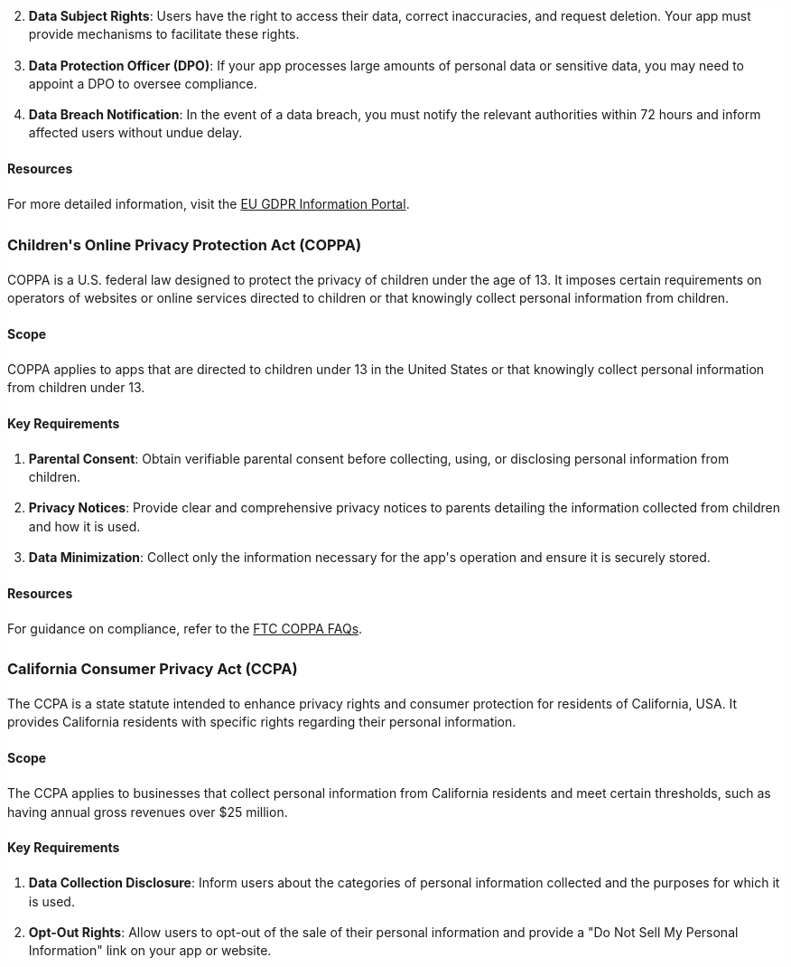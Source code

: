2. **Data Subject Rights**: Users have the right to access their data, correct inaccuracies, and request deletion. Your app must provide mechanisms to facilitate these rights.

3. **Data Protection Officer (DPO)**: If your app processes large amounts of personal data or sensitive data, you may need to appoint a DPO to oversee compliance.

4. **Data Breach Notification**: In the event of a data breach, you must notify the relevant authorities within 72 hours and inform affected users without undue delay.

#### Resources

For more detailed information, visit the [EU GDPR Information Portal](https://eugdpr.org/).

### Children's Online Privacy Protection Act (COPPA)

COPPA is a U.S. federal law designed to protect the privacy of children under the age of 13. It imposes certain requirements on operators of websites or online services directed to children or that knowingly collect personal information from children.

#### Scope

COPPA applies to apps that are directed to children under 13 in the United States or that knowingly collect personal information from children under 13.

#### Key Requirements

1. **Parental Consent**: Obtain verifiable parental consent before collecting, using, or disclosing personal information from children.

2. **Privacy Notices**: Provide clear and comprehensive privacy notices to parents detailing the information collected from children and how it is used.

3. **Data Minimization**: Collect only the information necessary for the app's operation and ensure it is securely stored.

#### Resources

For guidance on compliance, refer to the [FTC COPPA FAQs](https://www.ftc.gov/tips-advice/business-center/guidance/childrens-online-privacy-protection-rule-six-step-compliance).

### California Consumer Privacy Act (CCPA)

The CCPA is a state statute intended to enhance privacy rights and consumer protection for residents of California, USA. It provides California residents with specific rights regarding their personal information.

#### Scope

The CCPA applies to businesses that collect personal information from California residents and meet certain thresholds, such as having annual gross revenues over $25 million.

#### Key Requirements

1. **Data Collection Disclosure**: Inform users about the categories of personal information collected and the purposes for which it is used.

2. **Opt-Out Rights**: Allow users to opt-out of the sale of their personal information and provide a "Do Not Sell My Personal Information" link on your app or website.
